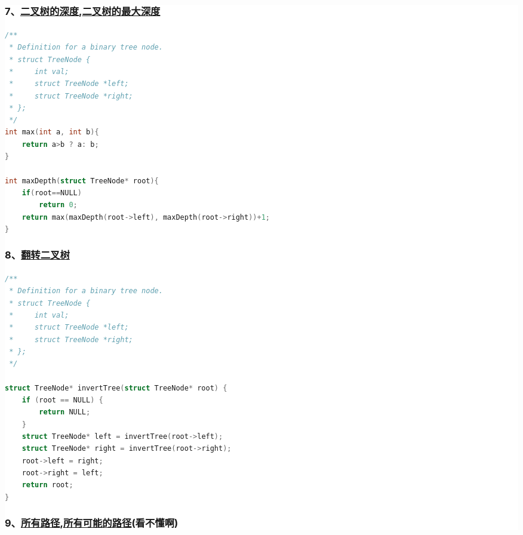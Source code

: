 ### 7、[二叉树的深度](https://leetcode-cn.com/problems/er-cha-shu-de-shen-du-lcof/),[二叉树的最大深度](https://leetcode-cn.com/problems/maximum-depth-of-binary-tree/)

```C
/**
 * Definition for a binary tree node.
 * struct TreeNode {
 *     int val;
 *     struct TreeNode *left;
 *     struct TreeNode *right;
 * };
 */
int max(int a, int b){
    return a>b ? a: b;
}

int maxDepth(struct TreeNode* root){
    if(root==NULL)
        return 0;
    return max(maxDepth(root->left), maxDepth(root->right))+1;
}
```

### 8、[翻转二叉树](https://leetcode-cn.com/problems/invert-binary-tree/)

```C
/**
 * Definition for a binary tree node.
 * struct TreeNode {
 *     int val;
 *     struct TreeNode *left;
 *     struct TreeNode *right;
 * };
 */

struct TreeNode* invertTree(struct TreeNode* root) {
    if (root == NULL) {
        return NULL;
    }
    struct TreeNode* left = invertTree(root->left);
    struct TreeNode* right = invertTree(root->right);
    root->left = right;
    root->right = left;
    return root;
}
```

### 9、[所有路径](https://leetcode-cn.com/problems/bP4bmD/),[所有可能的路径](https://leetcode-cn.com/problems/all-paths-from-source-to-target/)(看不懂啊)
